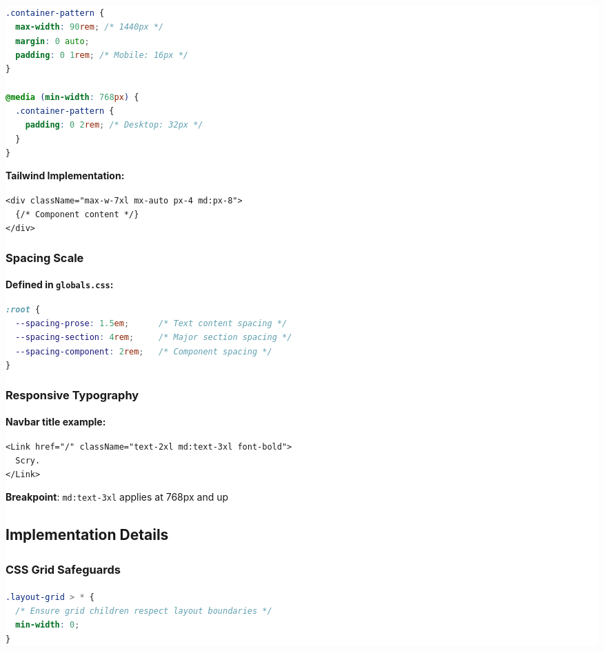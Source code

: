 ```css
.container-pattern {
  max-width: 90rem; /* 1440px */
  margin: 0 auto;
  padding: 0 1rem; /* Mobile: 16px */
}

@media (min-width: 768px) {
  .container-pattern {
    padding: 0 2rem; /* Desktop: 32px */
  }
}
```

**Tailwind Implementation:**
```tsx
<div className="max-w-7xl mx-auto px-4 md:px-8">
  {/* Component content */}
</div>
```

### Spacing Scale
**Defined in `globals.css`:**

```css
:root {
  --spacing-prose: 1.5em;      /* Text content spacing */
  --spacing-section: 4rem;     /* Major section spacing */
  --spacing-component: 2rem;   /* Component spacing */
}
```

### Responsive Typography
**Navbar title example:**

```tsx
<Link href="/" className="text-2xl md:text-3xl font-bold">
  Scry.
</Link>
```

**Breakpoint**: `md:text-3xl` applies at 768px and up

## Implementation Details

### CSS Grid Safeguards

```css
.layout-grid > * {
  /* Ensure grid children respect layout boundaries */
  min-width: 0;
}
```
